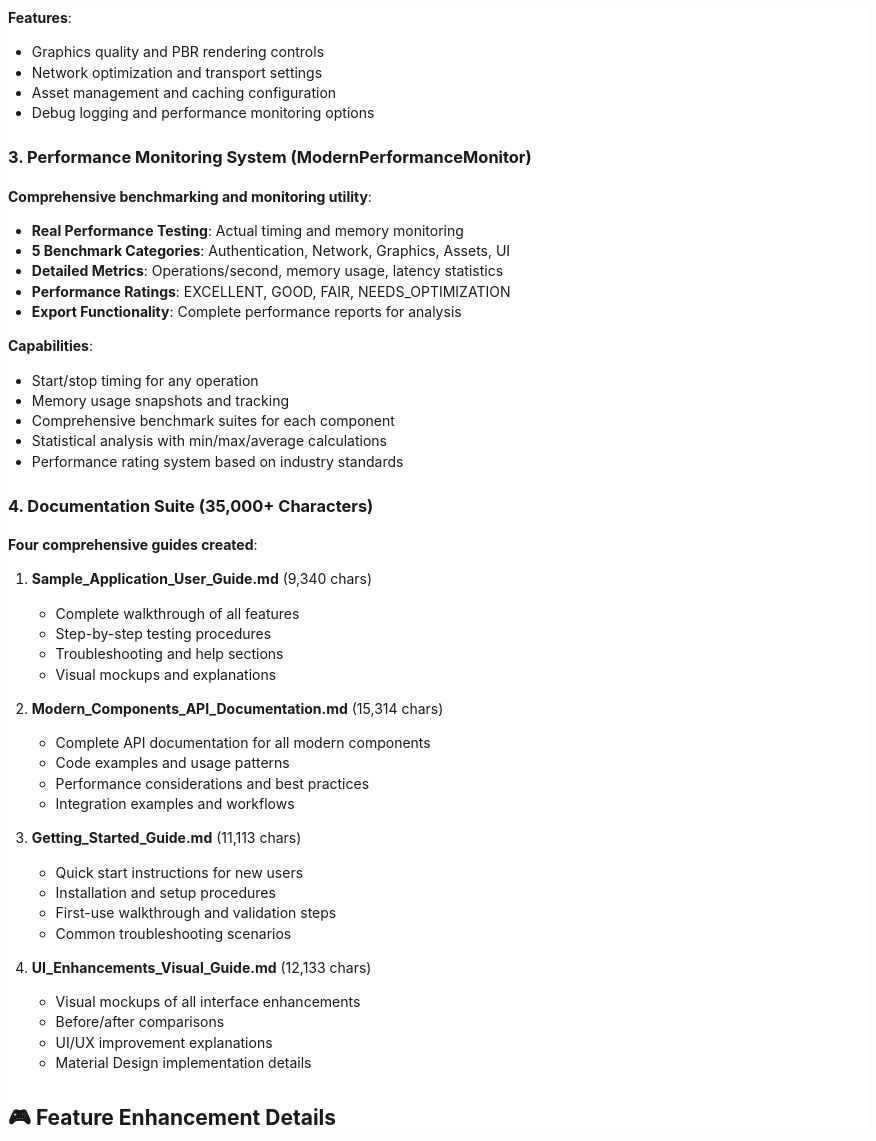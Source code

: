 **Features**:
- Graphics quality and PBR rendering controls
- Network optimization and transport settings
- Asset management and caching configuration
- Debug logging and performance monitoring options

### 3. Performance Monitoring System (ModernPerformanceMonitor)

**Comprehensive benchmarking and monitoring utility**:

- **Real Performance Testing**: Actual timing and memory monitoring
- **5 Benchmark Categories**: Authentication, Network, Graphics, Assets, UI
- **Detailed Metrics**: Operations/second, memory usage, latency statistics
- **Performance Ratings**: EXCELLENT, GOOD, FAIR, NEEDS_OPTIMIZATION
- **Export Functionality**: Complete performance reports for analysis

**Capabilities**:
- Start/stop timing for any operation
- Memory usage snapshots and tracking
- Comprehensive benchmark suites for each component
- Statistical analysis with min/max/average calculations
- Performance rating system based on industry standards

### 4. Documentation Suite (35,000+ Characters)

**Four comprehensive guides created**:

1. **Sample_Application_User_Guide.md** (9,340 chars)
   - Complete walkthrough of all features
   - Step-by-step testing procedures
   - Troubleshooting and help sections
   - Visual mockups and explanations

2. **Modern_Components_API_Documentation.md** (15,314 chars)
   - Complete API documentation for all modern components
   - Code examples and usage patterns
   - Performance considerations and best practices
   - Integration examples and workflows

3. **Getting_Started_Guide.md** (11,113 chars)
   - Quick start instructions for new users
   - Installation and setup procedures
   - First-use walkthrough and validation steps
   - Common troubleshooting scenarios

4. **UI_Enhancements_Visual_Guide.md** (12,133 chars)
   - Visual mockups of all interface enhancements
   - Before/after comparisons
   - UI/UX improvement explanations
   - Material Design implementation details

## 🎮 Feature Enhancement Details

